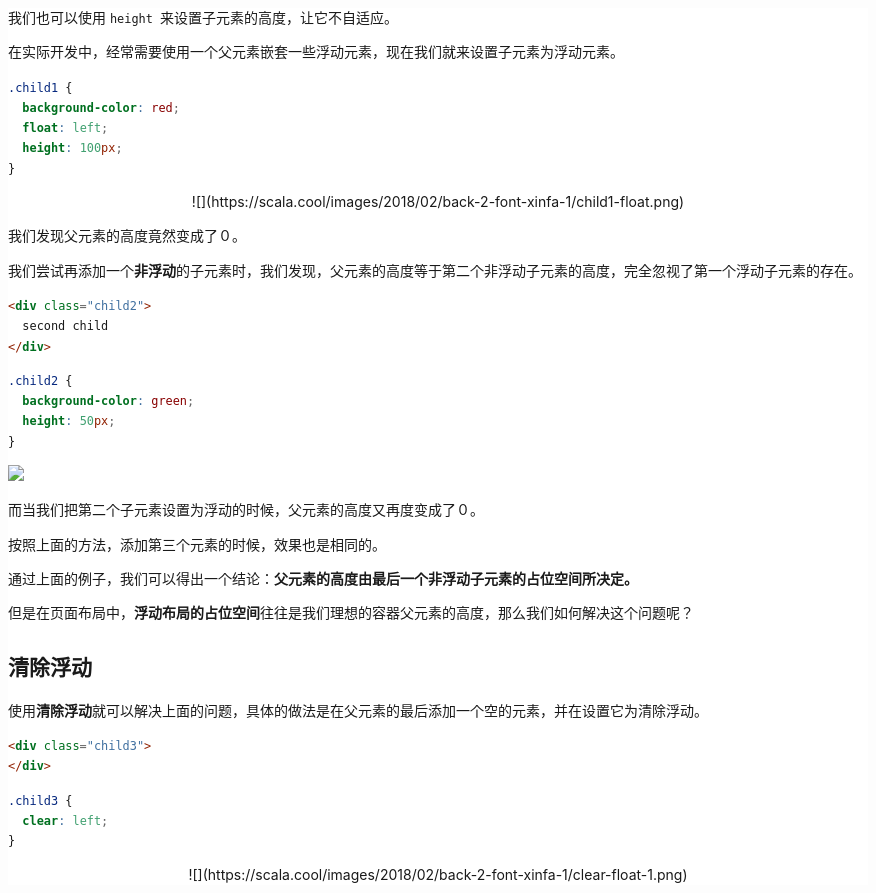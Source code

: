 我们也可以使用 `height `来设置子元素的高度，让它不自适应。

在实际开发中，经常需要使用一个父元素嵌套一些浮动元素，现在我们就来设置子元素为浮动元素。

```css
.child1 {
  background-color: red;
  float: left;
  height: 100px;
}
```

<center>
![](https://scala.cool/images/2018/02/back-2-font-xinfa-1/child1-float.png)
</center>

我们发现父元素的高度竟然变成了０。

我们尝试再添加一个**非浮动**的子元素时，我们发现，父元素的高度等于第二个非浮动子元素的高度，完全忽视了第一个浮动子元素的存在。

```html
<div class="child2">
  second child
</div>
```

```css
.child2 {
  background-color: green;
  height: 50px;
}
```
![](https://scala.cool/images/2018/02/back-2-font-xinfa-1/parent-child2.png)

而当我们把第二个子元素设置为浮动的时候，父元素的高度又再度变成了０。

按照上面的方法，添加第三个元素的时候，效果也是相同的。

通过上面的例子，我们可以得出一个结论：**父元素的高度由最后一个非浮动子元素的占位空间所决定。**

但是在页面布局中，**浮动布局的占位空间**往往是我们理想的容器父元素的高度，那么我们如何解决这个问题呢？

## 清除浮动
使用**清除浮动**就可以解决上面的问题，具体的做法是在父元素的最后添加一个空的元素，并在设置它为清除浮动。

```html
<div class="child3">
</div>
```
```css
.child3 {
  clear: left;
}
```

<center>
![](https://scala.cool/images/2018/02/back-2-font-xinfa-1/clear-float-1.png)
</center>
